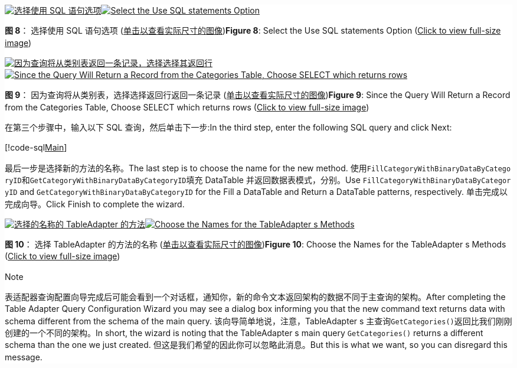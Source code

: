 
<span data-ttu-id="52c1f-229">[![选择使用 SQL 语句选项](uploading-files-vb/_static/image8.gif)](uploading-files-vb/_static/image11.png)</span><span class="sxs-lookup"><span data-stu-id="52c1f-229">[![Select the Use SQL statements Option](uploading-files-vb/_static/image8.gif)](uploading-files-vb/_static/image11.png)</span></span>

<span data-ttu-id="52c1f-230">**图 8**： 选择使用 SQL 语句选项 ([单击以查看实际尺寸的图像](uploading-files-vb/_static/image12.png))</span><span class="sxs-lookup"><span data-stu-id="52c1f-230">**Figure 8**: Select the Use SQL statements Option ([Click to view full-size image](uploading-files-vb/_static/image12.png))</span></span>


<span data-ttu-id="52c1f-231">[![因为查询将从类别表返回一条记录，选择选择其返回行](uploading-files-vb/_static/image9.gif)](uploading-files-vb/_static/image13.png)</span><span class="sxs-lookup"><span data-stu-id="52c1f-231">[![Since the Query Will Return a Record from the Categories Table, Choose SELECT which returns rows](uploading-files-vb/_static/image9.gif)](uploading-files-vb/_static/image13.png)</span></span>

<span data-ttu-id="52c1f-232">**图 9**： 因为查询将从类别表，选择选择返回行返回一条记录 ([单击以查看实际尺寸的图像](uploading-files-vb/_static/image14.png))</span><span class="sxs-lookup"><span data-stu-id="52c1f-232">**Figure 9**: Since the Query Will Return a Record from the Categories Table, Choose SELECT which returns rows ([Click to view full-size image](uploading-files-vb/_static/image14.png))</span></span>


<span data-ttu-id="52c1f-233">在第三个步骤中，输入以下 SQL 查询，然后单击下一步:</span><span class="sxs-lookup"><span data-stu-id="52c1f-233">In the third step, enter the following SQL query and click Next:</span></span>


[!code-sql[Main](uploading-files-vb/samples/sample3.sql)]

<span data-ttu-id="52c1f-234">最后一步是选择新的方法的名称。</span><span class="sxs-lookup"><span data-stu-id="52c1f-234">The last step is to choose the name for the new method.</span></span> <span data-ttu-id="52c1f-235">使用`FillCategoryWithBinaryDataByCategoryID`和`GetCategoryWithBinaryDataByCategoryID`填充 DataTable 并返回数据表模式，分别。</span><span class="sxs-lookup"><span data-stu-id="52c1f-235">Use `FillCategoryWithBinaryDataByCategoryID` and `GetCategoryWithBinaryDataByCategoryID` for the Fill a DataTable and Return a DataTable patterns, respectively.</span></span> <span data-ttu-id="52c1f-236">单击完成以完成向导。</span><span class="sxs-lookup"><span data-stu-id="52c1f-236">Click Finish to complete the wizard.</span></span>


<span data-ttu-id="52c1f-237">[![选择的名称的 TableAdapter 的方法](uploading-files-vb/_static/image10.gif)](uploading-files-vb/_static/image15.png)</span><span class="sxs-lookup"><span data-stu-id="52c1f-237">[![Choose the Names for the TableAdapter s Methods](uploading-files-vb/_static/image10.gif)](uploading-files-vb/_static/image15.png)</span></span>

<span data-ttu-id="52c1f-238">**图 10**： 选择 TableAdapter 的方法的名称 ([单击以查看实际尺寸的图像](uploading-files-vb/_static/image16.png))</span><span class="sxs-lookup"><span data-stu-id="52c1f-238">**Figure 10**: Choose the Names for the TableAdapter s Methods ([Click to view full-size image](uploading-files-vb/_static/image16.png))</span></span>


> [!NOTE]
> <span data-ttu-id="52c1f-239">表适配器查询配置向导完成后可能会看到一个对话框，通知你，新的命令文本返回架构的数据不同于主查询的架构。</span><span class="sxs-lookup"><span data-stu-id="52c1f-239">After completing the Table Adapter Query Configuration Wizard you may see a dialog box informing you that the new command text returns data with schema different from the schema of the main query.</span></span> <span data-ttu-id="52c1f-240">该向导简单地说，注意，TableAdapter s 主查询`GetCategories()`返回比我们刚刚创建的一个不同的架构。</span><span class="sxs-lookup"><span data-stu-id="52c1f-240">In short, the wizard is noting that the TableAdapter s main query `GetCategories()` returns a different schema than the one we just created.</span></span> <span data-ttu-id="52c1f-241">但这是我们希望的因此你可以忽略此消息。</span><span class="sxs-lookup"><span data-stu-id="52c1f-241">But this is what we want, so you can disregard this message.</span></span>
